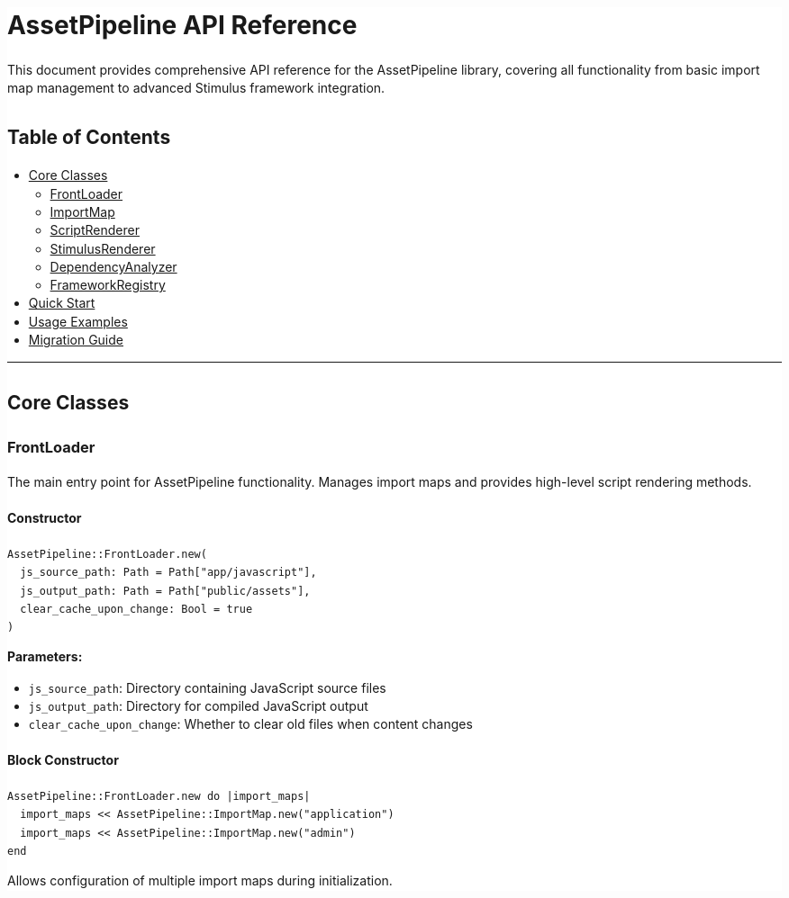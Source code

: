 # AssetPipeline API Reference

This document provides comprehensive API reference for the AssetPipeline library, covering all functionality from basic import map management to advanced Stimulus framework integration.

## Table of Contents

- [Core Classes](#core-classes)
  - [FrontLoader](#frontloader)
  - [ImportMap](#importmap)
  - [ScriptRenderer](#scriptrenderer)
  - [StimulusRenderer](#stimulusrenderer)
  - [DependencyAnalyzer](#dependencyanalyzer)
  - [FrameworkRegistry](#frameworkregistry)
- [Quick Start](#quick-start)
- [Usage Examples](#usage-examples)
- [Migration Guide](#migration-guide)

---

## Core Classes

### FrontLoader

The main entry point for AssetPipeline functionality. Manages import maps and provides high-level script rendering methods.

#### Constructor

```crystal
AssetPipeline::FrontLoader.new(
  js_source_path: Path = Path["app/javascript"],
  js_output_path: Path = Path["public/assets"],
  clear_cache_upon_change: Bool = true
)
```

**Parameters:**
- `js_source_path`: Directory containing JavaScript source files
- `js_output_path`: Directory for compiled JavaScript output
- `clear_cache_upon_change`: Whether to clear old files when content changes

#### Block Constructor

```crystal
AssetPipeline::FrontLoader.new do |import_maps|
  import_maps << AssetPipeline::ImportMap.new("application")
  import_maps << AssetPipeline::ImportMap.new("admin")
end
```

Allows configuration of multiple import maps during initialization.
